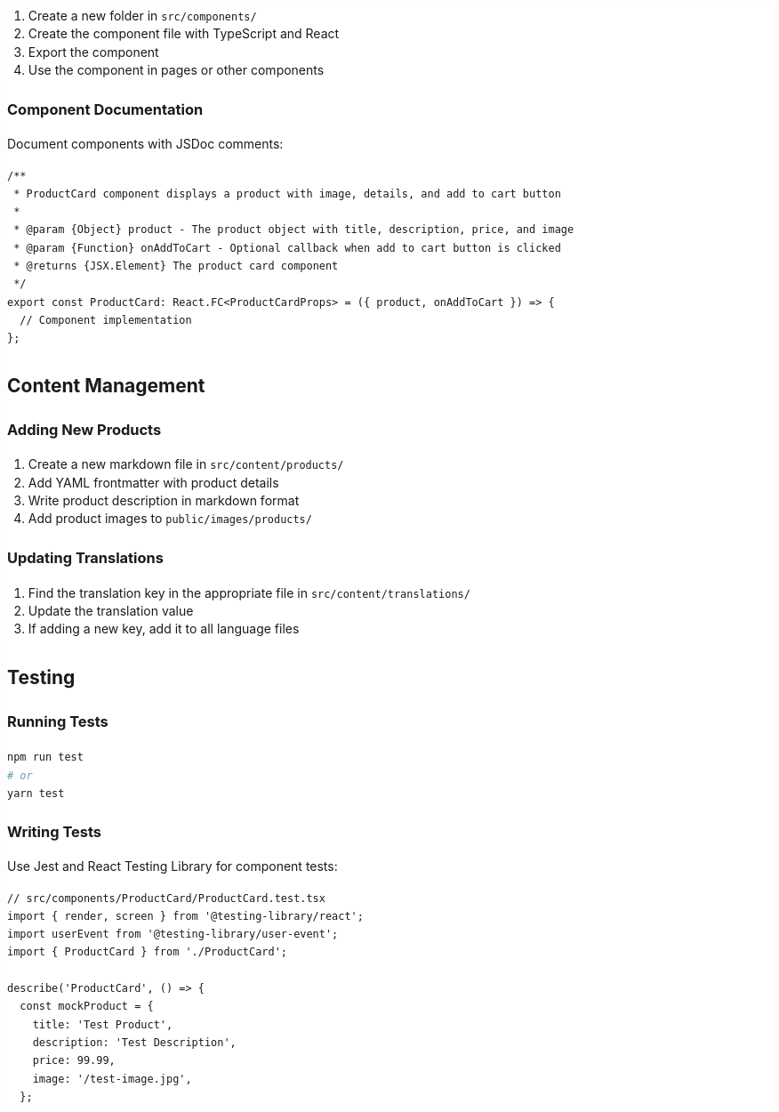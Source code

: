 1. Create a new folder in `src/components/`
2. Create the component file with TypeScript and React
3. Export the component
4. Use the component in pages or other components

### Component Documentation

Document components with JSDoc comments:

```tsx
/**
 * ProductCard component displays a product with image, details, and add to cart button
 * 
 * @param {Object} product - The product object with title, description, price, and image
 * @param {Function} onAddToCart - Optional callback when add to cart button is clicked
 * @returns {JSX.Element} The product card component
 */
export const ProductCard: React.FC<ProductCardProps> = ({ product, onAddToCart }) => {
  // Component implementation
};
```

## Content Management

### Adding New Products

1. Create a new markdown file in `src/content/products/`
2. Add YAML frontmatter with product details
3. Write product description in markdown format
4. Add product images to `public/images/products/`

### Updating Translations

1. Find the translation key in the appropriate file in `src/content/translations/`
2. Update the translation value
3. If adding a new key, add it to all language files

## Testing

### Running Tests

```bash
npm run test
# or
yarn test
```

### Writing Tests

Use Jest and React Testing Library for component tests:

```tsx
// src/components/ProductCard/ProductCard.test.tsx
import { render, screen } from '@testing-library/react';
import userEvent from '@testing-library/user-event';
import { ProductCard } from './ProductCard';

describe('ProductCard', () => {
  const mockProduct = {
    title: 'Test Product',
    description: 'Test Description',
    price: 99.99,
    image: '/test-image.jpg',
  };

```